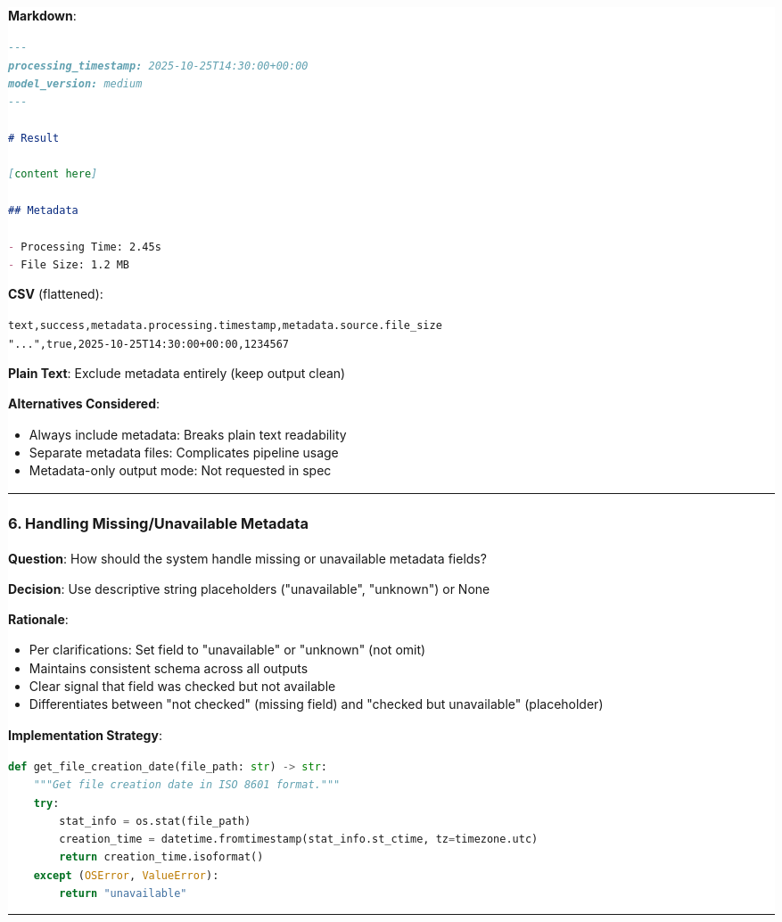 **Markdown**:
```markdown
---
processing_timestamp: 2025-10-25T14:30:00+00:00
model_version: medium
---

# Result

[content here]

## Metadata

- Processing Time: 2.45s
- File Size: 1.2 MB
```

**CSV** (flattened):
```csv
text,success,metadata.processing.timestamp,metadata.source.file_size
"...",true,2025-10-25T14:30:00+00:00,1234567
```

**Plain Text**: Exclude metadata entirely (keep output clean)

**Alternatives Considered**:
- Always include metadata: Breaks plain text readability
- Separate metadata files: Complicates pipeline usage
- Metadata-only output mode: Not requested in spec

---

### 6. Handling Missing/Unavailable Metadata

**Question**: How should the system handle missing or unavailable metadata fields?

**Decision**: Use descriptive string placeholders ("unavailable", "unknown") or None

**Rationale**:
- Per clarifications: Set field to "unavailable" or "unknown" (not omit)
- Maintains consistent schema across all outputs
- Clear signal that field was checked but not available
- Differentiates between "not checked" (missing field) and "checked but unavailable" (placeholder)

**Implementation Strategy**:
```python
def get_file_creation_date(file_path: str) -> str:
    """Get file creation date in ISO 8601 format."""
    try:
        stat_info = os.stat(file_path)
        creation_time = datetime.fromtimestamp(stat_info.st_ctime, tz=timezone.utc)
        return creation_time.isoformat()
    except (OSError, ValueError):
        return "unavailable"
```

---
